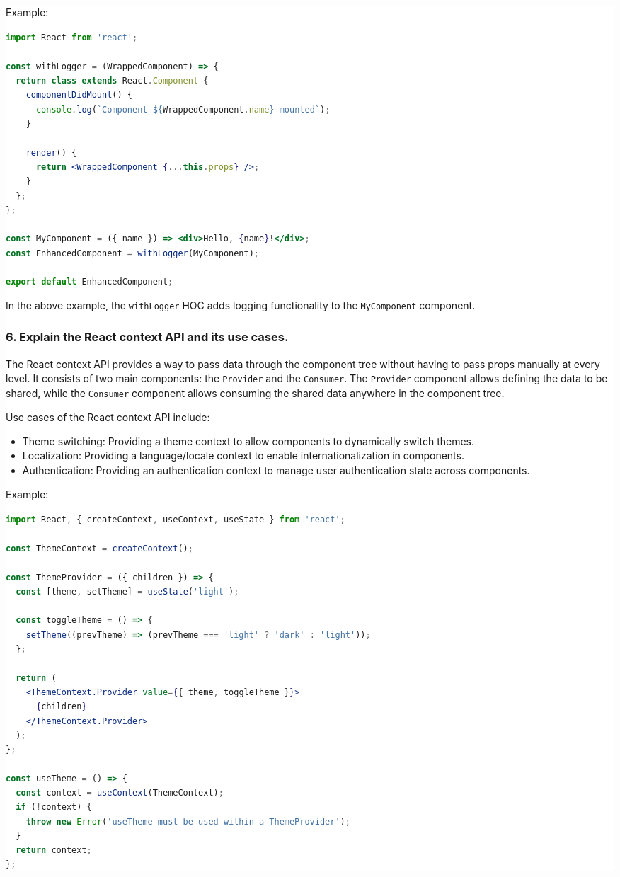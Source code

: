 Example:
```jsx
import React from 'react';

const withLogger = (WrappedComponent) => {
  return class extends React.Component {
    componentDidMount() {
      console.log(`Component ${WrappedComponent.name} mounted`);
    }

    render() {
      return <WrappedComponent {...this.props} />;
    }
  };
};

const MyComponent = ({ name }) => <div>Hello, {name}!</div>;
const EnhancedComponent = withLogger(MyComponent);

export default EnhancedComponent;
```

In the above example, the `withLogger` HOC adds logging functionality to the `MyComponent` component.

### 6. Explain the React context API and its use cases.

The React context API provides a way to pass data through the component tree without having to pass props manually at every level. It consists of two main components: the `Provider` and the `Consumer`. The `Provider` component allows defining the data to be shared, while the `Consumer` component allows consuming the shared data anywhere in the component tree.

Use cases of the React context API include:
- Theme switching: Providing a theme context to allow components to dynamically switch themes.
- Localization: Providing a language/locale context to enable internationalization in components.
- Authentication: Providing an authentication context to manage user authentication state across components.

Example:
```jsx
import React, { createContext, useContext, useState } from 'react';

const ThemeContext = createContext();

const ThemeProvider = ({ children }) => {
  const [theme, setTheme] = useState('light');

  const toggleTheme = () => {
    setTheme((prevTheme) => (prevTheme === 'light' ? 'dark' : 'light'));
  };

  return (
    <ThemeContext.Provider value={{ theme, toggleTheme }}>
      {children}
    </ThemeContext.Provider>
  );
};

const useTheme = () => {
  const context = useContext(ThemeContext);
  if (!context) {
    throw new Error('useTheme must be used within a ThemeProvider');
  }
  return context;
};

```